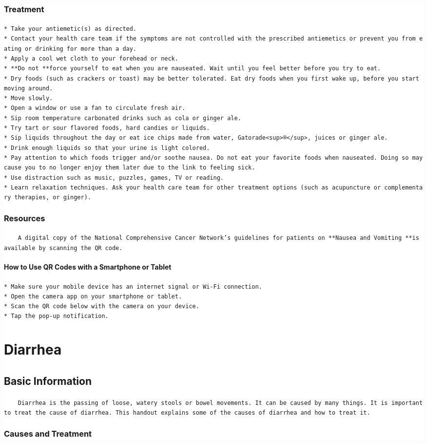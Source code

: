 
### Treatment



    * Take your antiemetic(s) as directed.
    * Contact your health care team if the symptoms are not controlled with the prescribed antiemetics or prevent you from eating or drinking for more than a day.
    * Apply a cool wet cloth to your forehead or neck.
    * **Do not **force yourself to eat when you are nauseated. Wait until you feel better before you try to eat.
    * Dry foods (such as crackers or toast) may be better tolerated. Eat dry foods when you first wake up, before you start moving around.
    * Move slowly.
    * Open a window or use a fan to circulate fresh air.
    * Sip room temperature carbonated drinks such as cola or ginger ale.
    * Try tart or sour flavored foods, hard candies or liquids.
    * Sip liquids throughout the day or eat ice chips made from water, Gatorade<sup>®</sup>, juices or ginger ale.
    * Drink enough liquids so that your urine is light colored.
    * Pay attention to which foods trigger and/or soothe nausea. Do not eat your favorite foods when nauseated. Doing so may cause you to no longer enjoy them later due to the link to feeling sick.
    * Use distraction such as music, puzzles, games, TV or reading.
    * Learn relaxation techniques. Ask your health care team for other treatment options (such as acupuncture or complementary therapies, or ginger).


### Resources


        A digital copy of the National Comprehensive Cancer Network’s guidelines for patients on **Nausea and Vomiting **is available by scanning the QR code.


#### How to Use QR Codes with a Smartphone or Tablet



    * Make sure your mobile device has an internet signal or Wi-Fi connection.
    * Open the camera app on your smartphone or tablet.
    * Scan the QR code below with the camera on your device.
    * Tap the pop-up notification.


# Diarrhea


## Basic Information


        Diarrhea is the passing of loose, watery stools or bowel movements. It can be caused by many things. It is important to treat the cause of diarrhea. This handout explains some of the causes of diarrhea and how to treat it.


### Causes and Treatment

